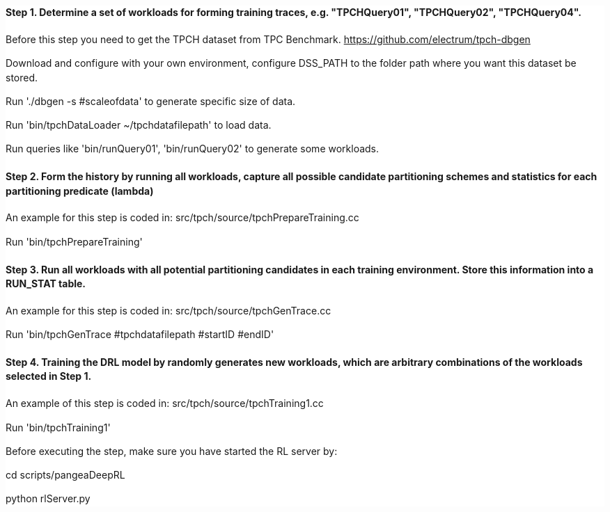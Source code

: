 
#### Step 1. Determine a set of workloads for forming training traces, e.g. "TPCHQuery01", "TPCHQuery02", "TPCHQuery04". 

Before this step you need to get the TPCH dataset from TPC Benchmark. https://github.com/electrum/tpch-dbgen

Download and configure with your own environment, configure DSS_PATH to the folder path where you want this dataset be stored.

Run './dbgen -s #scaleofdata' to generate specific size of data.

Run 'bin/tpchDataLoader ~/tpchdatafilepath' to load data.

Run queries like 'bin/runQuery01', 'bin/runQuery02' to generate some workloads.


#### Step 2. Form the history by running all workloads, capture all possible candidate partitioning schemes and statistics for each partitioning predicate (lambda)

An example for this step is coded in:
src/tpch/source/tpchPrepareTraining.cc

Run 'bin/tpchPrepareTraining'


#### Step 3. Run all workloads with all potential partitioning candidates in each training environment. Store this information into a RUN_STAT table. 

An example for this step is coded in:
src/tpch/source/tpchGenTrace.cc

Run 'bin/tpchGenTrace #tpchdatafilepath #startID #endID' 


#### Step 4. Training the DRL model by randomly generates new workloads, which are arbitrary combinations of the workloads selected in Step 1.

An example of this step is coded in:
src/tpch/source/tpchTraining1.cc

Run 'bin/tpchTraining1'

Before executing the step, make sure you have started the RL server by:

cd scripts/pangeaDeepRL

python rlServer.py
